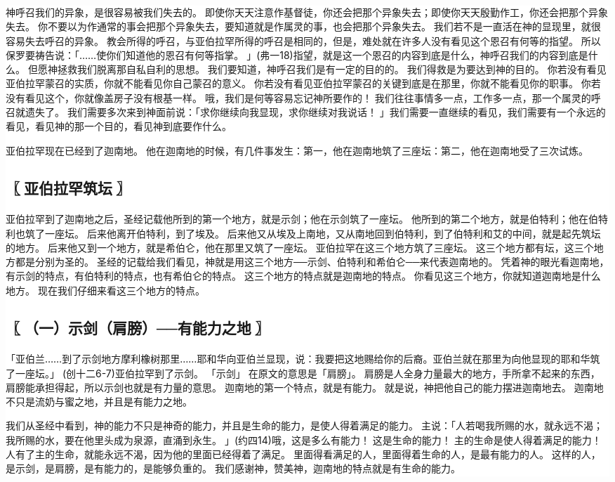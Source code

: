 神呼召我们的异象，是很容易被我们失去的。
即使你天天注意作基督徒，你还会把那个异象失去；即使你天天殷勤作工，你还会把那个异象失去。
你不要以为作通常的事会把那个异象失去，要知道就是作属灵的事，也会把那个异象失去。
我们若不是一直活在神的显现里，就很容易失去呼召的异象。
教会所得的呼召，与亚伯拉罕所得的呼召是相同的，但是，难处就在许多人没有看见这个恩召有何等的指望。
所以保罗要祷告说：「……使你们知道他的恩召有何等指掌。
」(弗一18)指望，就是这一个恩召的内容到底是什么，神呼召我们的内容到底是什么。
但愿神拯救我们脱离那自私自利的思想。
我们要知道，神呼召我们是有一定的目的的。
我们得救是为要达到神的目的。
你若没有看见亚伯拉罕蒙召的实质，你就不能看见你自己蒙召的意义。
你若没有看见亚伯拉罕蒙召的关键到底是在那里，你就不能看见你的职事。
你若没有看见这个，你就像盖房子没有根基一样。
哦，我们是何等容易忘记神所要作的！
我们往往事情多一点，工作多一点，那一个属灵的呼召就遗失了。
我们需要多次来到神面前说：「求你继续向我显现，求你继续对我说话！
」我们需要一直继续的看见，我们需要有一个永远的看见，看见神的那一个目的，看见神到底要作什么。

亚伯拉罕现在已经到了迦南地。
他在迦南地的时候，有几件事发生：第一，他在迦南地筑了三座坛：第二，他在迦南地受了三次试炼。

## 〖 亚伯拉罕筑坛 〗

亚伯拉罕到了迦南地之后，圣经记载他所到的第一个地方，就是示剑；他在示剑筑了一座坛。
他所到的第二个地方，就是伯特利；他在伯特利也筑了一座坛。
后来他离开伯特利，到了埃及。
后来他又从埃及上南地，又从南地回到伯特利，到了伯特利和艾的中间，就是起先筑坛的地方。
后来他又到一个地方，就是希伯仑，他在那里又筑了一座坛。
亚伯拉罕在这三个地方筑了三座坛。
这三个地方都有坛，这三个地方都是分别为圣的。
圣经的记载给我们看见，神就是用这三个地方──示剑、伯特利和希伯仑──来代表迦南地的。
凭着神的眼光看迦南地，有示剑的特点，有伯特利的特点，也有希伯仑的特点。
这三个地方的特点就是迦南地的特点。
你看见这三个地方，你就知道迦南地是什么地方。
现在我们仔细来看这三个地方的特点。

## 〖 （一）示剑（肩膀）──有能力之地 〗

「亚伯兰……到了示剑地方摩利橡树那里……耶和华向亚伯兰显现，说：我要把这地赐给你的后裔。亚伯兰就在那里为向他显现的耶和华筑了一座坛。」
(创十二6-7)亚伯拉罕到了示剑。
「示剑」
在原文的意思是「肩膀」。
肩膀是人全身力量最大的地方，手所拿不起来的东西，肩膀能承担得起，所以示剑也就是有力量的意思。
迦南地的第一个特点，就是有能力。
就是说，神把他自己的能力摆进迦南地去。
迦南地不只是流奶与蜜之地，并且是有能力之地。

我们从圣经中看到，神的能力不只是神奇的能力，并且是生命的能力，是使人得着满足的能力。
主说：「人若喝我所赐的水，就永远不渴；我所赐的水，要在他里头成为泉源，直涌到永生。
」(约四14)哦，这是多么有能力！
这是生命的能力！
主的生命是使人得着满足的能力！
人有了主的生命，就能永远不渴，因为他的里面已经得着了满足。
里面得看满足的人，里面得着生命的人，是最有能力的人。
这样的人，是示剑，是肩膀，是有能力的，是能够负重的。
我们感谢神，赞美神，迦南地的特点就是有生命的能力。
